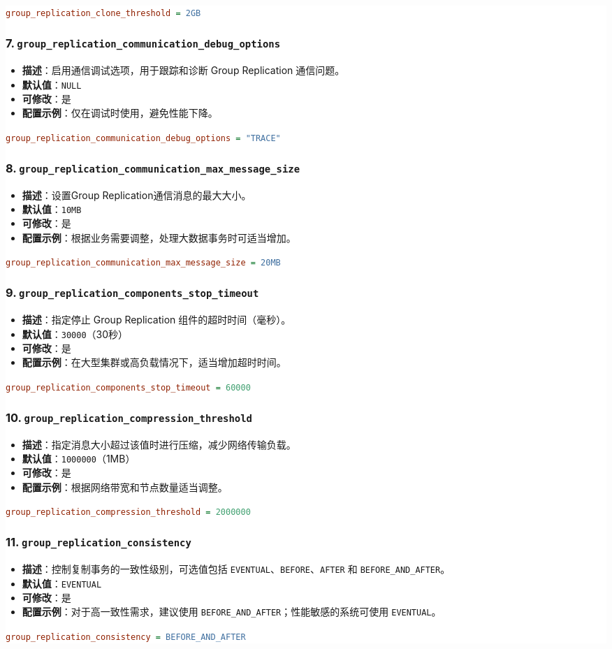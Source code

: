 ```ini
group_replication_clone_threshold = 2GB
```

### 7. `group_replication_communication_debug_options`
- **描述**：启用通信调试选项，用于跟踪和诊断 Group Replication 通信问题。
- **默认值**：`NULL`
- **可修改**：是
- **配置示例**：仅在调试时使用，避免性能下降。

```ini
group_replication_communication_debug_options = "TRACE"
```

### 8. `group_replication_communication_max_message_size`
- **描述**：设置Group Replication通信消息的最大大小。
- **默认值**：`10MB`
- **可修改**：是
- **配置示例**：根据业务需要调整，处理大数据事务时可适当增加。

```ini
group_replication_communication_max_message_size = 20MB
```

### 9. `group_replication_components_stop_timeout`
- **描述**：指定停止 Group Replication 组件的超时时间（毫秒）。
- **默认值**：`30000`（30秒）
- **可修改**：是
- **配置示例**：在大型集群或高负载情况下，适当增加超时时间。

```ini
group_replication_components_stop_timeout = 60000
```

### 10. `group_replication_compression_threshold`

- **描述**：指定消息大小超过该值时进行压缩，减少网络传输负载。
- **默认值**：`1000000`（1MB）
- **可修改**：是
- **配置示例**：根据网络带宽和节点数量适当调整。

```ini
group_replication_compression_threshold = 2000000
```

### 11. `group_replication_consistency`
- **描述**：控制复制事务的一致性级别，可选值包括 `EVENTUAL`、`BEFORE`、`AFTER` 和 `BEFORE_AND_AFTER`。
- **默认值**：`EVENTUAL`
- **可修改**：是
- **配置示例**：对于高一致性需求，建议使用 `BEFORE_AND_AFTER`；性能敏感的系统可使用 `EVENTUAL`。

```ini
group_replication_consistency = BEFORE_AND_AFTER
```
